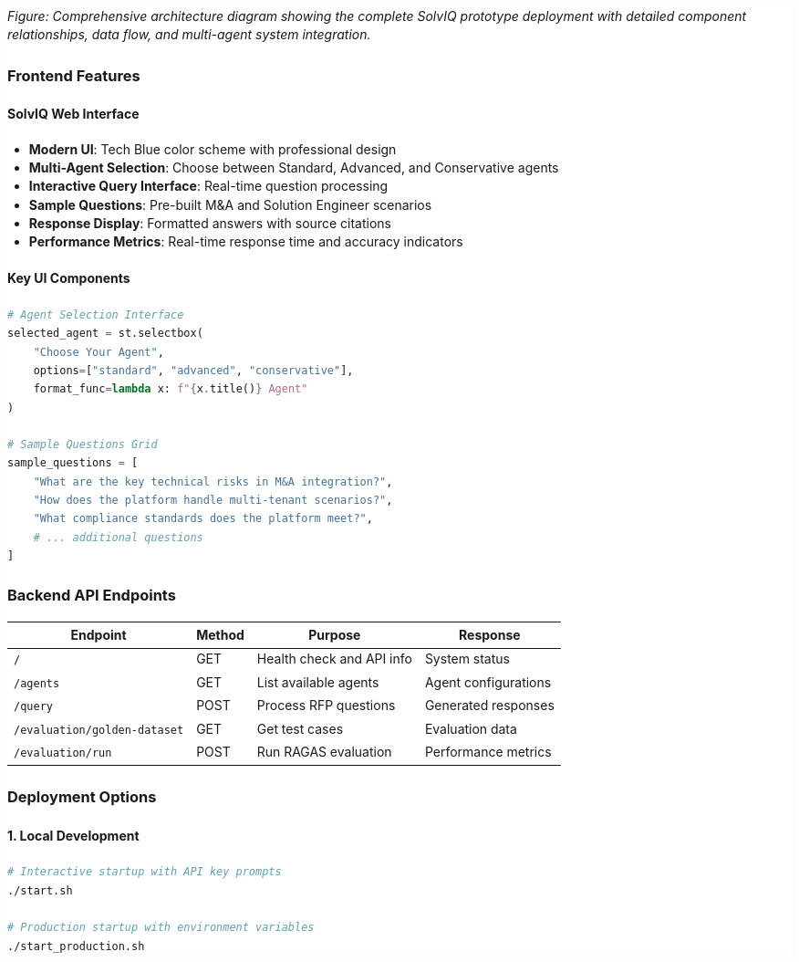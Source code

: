 *Figure: Comprehensive architecture diagram showing the complete SolvIQ prototype deployment with detailed component relationships, data flow, and multi-agent system integration.*

### Frontend Features

#### SolvIQ Web Interface
- **Modern UI**: Tech Blue color scheme with professional design
- **Multi-Agent Selection**: Choose between Standard, Advanced, and Conservative agents
- **Interactive Query Interface**: Real-time question processing
- **Sample Questions**: Pre-built M&A and Solution Engineer scenarios
- **Response Display**: Formatted answers with source citations
- **Performance Metrics**: Real-time response time and accuracy indicators

#### Key UI Components
```python
# Agent Selection Interface
selected_agent = st.selectbox(
    "Choose Your Agent",
    options=["standard", "advanced", "conservative"],
    format_func=lambda x: f"{x.title()} Agent"
)

# Sample Questions Grid
sample_questions = [
    "What are the key technical risks in M&A integration?",
    "How does the platform handle multi-tenant scenarios?",
    "What compliance standards does the platform meet?",
    # ... additional questions
]
```

### Backend API Endpoints

| Endpoint | Method | Purpose | Response |
|----------|--------|---------|----------|
| `/` | GET | Health check and API info | System status |
| `/agents` | GET | List available agents | Agent configurations |
| `/query` | POST | Process RFP questions | Generated responses |
| `/evaluation/golden-dataset` | GET | Get test cases | Evaluation data |
| `/evaluation/run` | POST | Run RAGAS evaluation | Performance metrics |

### Deployment Options

#### 1. **Local Development**
```bash
# Interactive startup with API key prompts
./start.sh

# Production startup with environment variables
./start_production.sh
```
